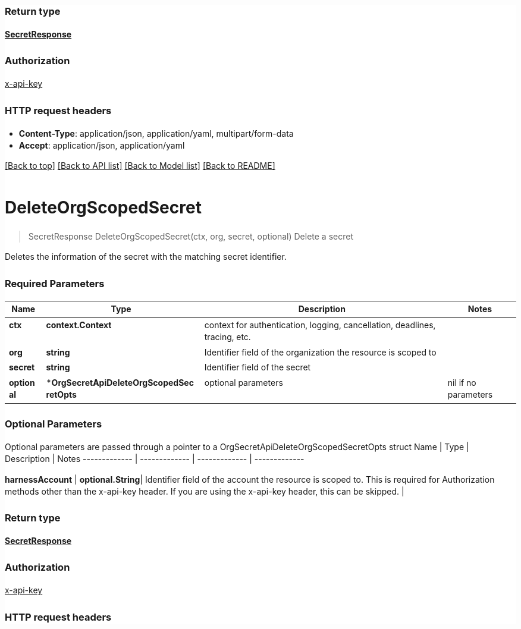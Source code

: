 ### Return type

[**SecretResponse**](SecretResponse.md)

### Authorization

[x-api-key](../README.md#x-api-key)

### HTTP request headers

 - **Content-Type**: application/json, application/yaml, multipart/form-data
 - **Accept**: application/json, application/yaml

[[Back to top]](#) [[Back to API list]](../README.md#documentation-for-api-endpoints) [[Back to Model list]](../README.md#documentation-for-models) [[Back to README]](../README.md)

# **DeleteOrgScopedSecret**
> SecretResponse DeleteOrgScopedSecret(ctx, org, secret, optional)
Delete a secret

Deletes the information of the secret with the matching secret identifier.

### Required Parameters

Name | Type | Description  | Notes
------------- | ------------- | ------------- | -------------
 **ctx** | **context.Context** | context for authentication, logging, cancellation, deadlines, tracing, etc.
  **org** | **string**| Identifier field of the organization the resource is scoped to | 
  **secret** | **string**| Identifier field of the secret | 
 **optional** | ***OrgSecretApiDeleteOrgScopedSecretOpts** | optional parameters | nil if no parameters

### Optional Parameters
Optional parameters are passed through a pointer to a OrgSecretApiDeleteOrgScopedSecretOpts struct
Name | Type | Description  | Notes
------------- | ------------- | ------------- | -------------


 **harnessAccount** | **optional.String**| Identifier field of the account the resource is scoped to. This is required for Authorization methods other than the x-api-key header. If you are using the x-api-key header, this can be skipped. | 

### Return type

[**SecretResponse**](SecretResponse.md)

### Authorization

[x-api-key](../README.md#x-api-key)

### HTTP request headers
